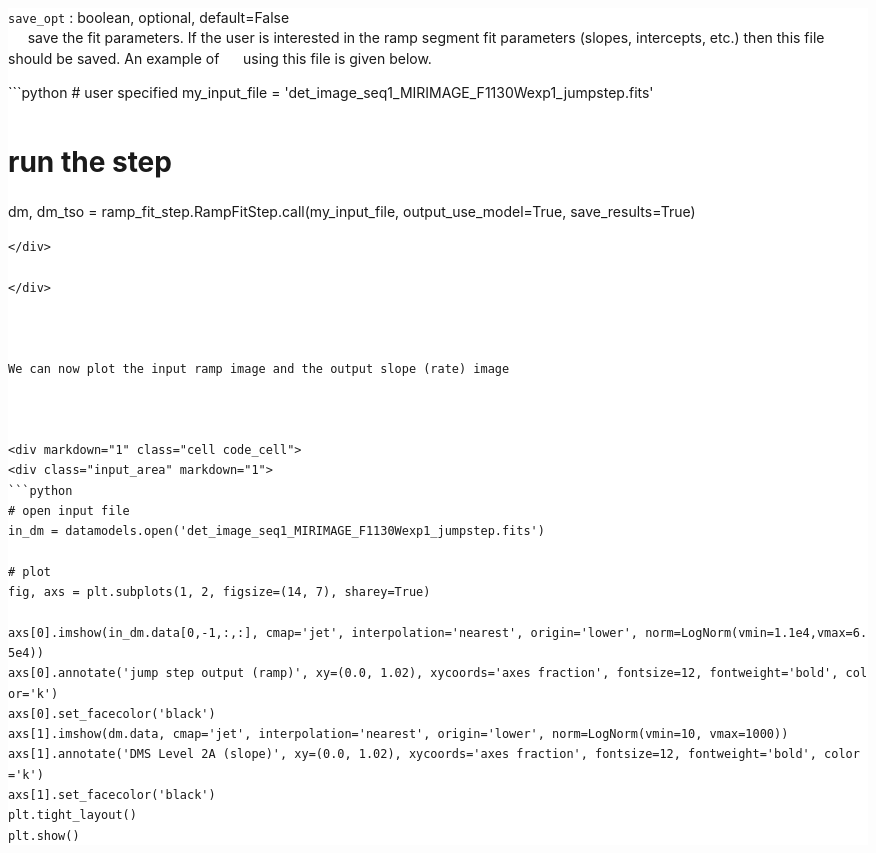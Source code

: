`save_opt` : boolean, optional, default=False  
&nbsp;&nbsp;&nbsp;&nbsp; save the fit parameters. If the user is interested in the ramp segment fit parameters (slopes, intercepts, etc.) then this file should be saved. An example of &nbsp;&nbsp;&nbsp;&nbsp; using this file is given below.



<div markdown="1" class="cell code_cell">
<div class="input_area" markdown="1">
```python
# user specified
my_input_file = 'det_image_seq1_MIRIMAGE_F1130Wexp1_jumpstep.fits'

# run the step
dm, dm_tso = ramp_fit_step.RampFitStep.call(my_input_file, output_use_model=True, save_results=True)


```
</div>

</div>



We can now plot the input ramp image and the output slope (rate) image



<div markdown="1" class="cell code_cell">
<div class="input_area" markdown="1">
```python
# open input file
in_dm = datamodels.open('det_image_seq1_MIRIMAGE_F1130Wexp1_jumpstep.fits')

# plot
fig, axs = plt.subplots(1, 2, figsize=(14, 7), sharey=True)

axs[0].imshow(in_dm.data[0,-1,:,:], cmap='jet', interpolation='nearest', origin='lower', norm=LogNorm(vmin=1.1e4,vmax=6.5e4))
axs[0].annotate('jump step output (ramp)', xy=(0.0, 1.02), xycoords='axes fraction', fontsize=12, fontweight='bold', color='k')
axs[0].set_facecolor('black')
axs[1].imshow(dm.data, cmap='jet', interpolation='nearest', origin='lower', norm=LogNorm(vmin=10, vmax=1000))
axs[1].annotate('DMS Level 2A (slope)', xy=(0.0, 1.02), xycoords='axes fraction', fontsize=12, fontweight='bold', color='k')
axs[1].set_facecolor('black')
plt.tight_layout()
plt.show()

```
</div>

<div class="output_wrapper" markdown="1">
<div class="output_subarea" markdown="1">
